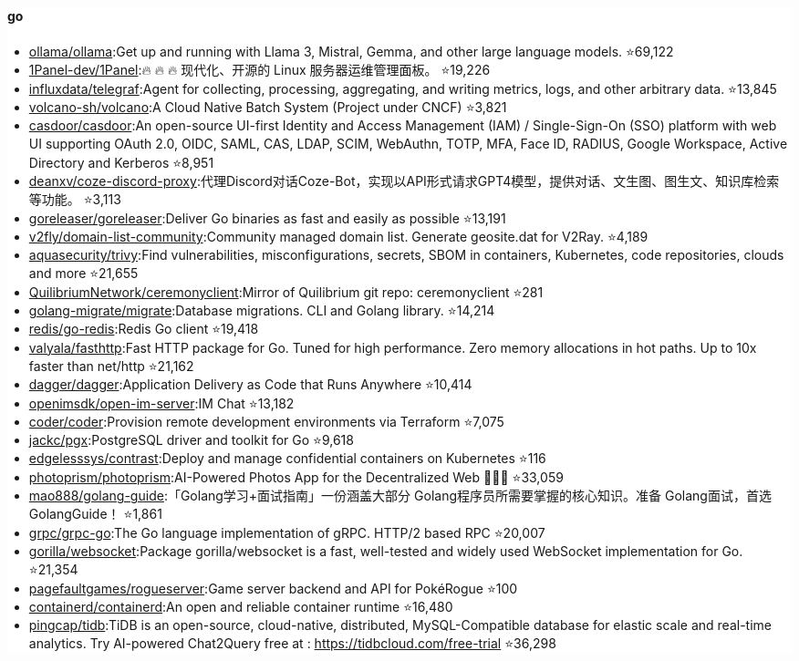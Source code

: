 #### go
* [ollama/ollama](https://github.com/ollama/ollama):Get up and running with Llama 3, Mistral, Gemma, and other large language models. ⭐69,122
* [1Panel-dev/1Panel](https://github.com/1Panel-dev/1Panel):🔥 🔥 🔥 现代化、开源的 Linux 服务器运维管理面板。 ⭐19,226
* [influxdata/telegraf](https://github.com/influxdata/telegraf):Agent for collecting, processing, aggregating, and writing metrics, logs, and other arbitrary data. ⭐13,845
* [volcano-sh/volcano](https://github.com/volcano-sh/volcano):A Cloud Native Batch System (Project under CNCF) ⭐3,821
* [casdoor/casdoor](https://github.com/casdoor/casdoor):An open-source UI-first Identity and Access Management (IAM) / Single-Sign-On (SSO) platform with web UI supporting OAuth 2.0, OIDC, SAML, CAS, LDAP, SCIM, WebAuthn, TOTP, MFA, Face ID, RADIUS, Google Workspace, Active Directory and Kerberos ⭐8,951
* [deanxv/coze-discord-proxy](https://github.com/deanxv/coze-discord-proxy):代理Discord对话Coze-Bot，实现以API形式请求GPT4模型，提供对话、文生图、图生文、知识库检索等功能。 ⭐3,113
* [goreleaser/goreleaser](https://github.com/goreleaser/goreleaser):Deliver Go binaries as fast and easily as possible ⭐13,191
* [v2fly/domain-list-community](https://github.com/v2fly/domain-list-community):Community managed domain list. Generate geosite.dat for V2Ray. ⭐4,189
* [aquasecurity/trivy](https://github.com/aquasecurity/trivy):Find vulnerabilities, misconfigurations, secrets, SBOM in containers, Kubernetes, code repositories, clouds and more ⭐21,655
* [QuilibriumNetwork/ceremonyclient](https://github.com/QuilibriumNetwork/ceremonyclient):Mirror of Quilibrium git repo: ceremonyclient ⭐281
* [golang-migrate/migrate](https://github.com/golang-migrate/migrate):Database migrations. CLI and Golang library. ⭐14,214
* [redis/go-redis](https://github.com/redis/go-redis):Redis Go client ⭐19,418
* [valyala/fasthttp](https://github.com/valyala/fasthttp):Fast HTTP package for Go. Tuned for high performance. Zero memory allocations in hot paths. Up to 10x faster than net/http ⭐21,162
* [dagger/dagger](https://github.com/dagger/dagger):Application Delivery as Code that Runs Anywhere ⭐10,414
* [openimsdk/open-im-server](https://github.com/openimsdk/open-im-server):IM Chat ⭐13,182
* [coder/coder](https://github.com/coder/coder):Provision remote development environments via Terraform ⭐7,075
* [jackc/pgx](https://github.com/jackc/pgx):PostgreSQL driver and toolkit for Go ⭐9,618
* [edgelesssys/contrast](https://github.com/edgelesssys/contrast):Deploy and manage confidential containers on Kubernetes ⭐116
* [photoprism/photoprism](https://github.com/photoprism/photoprism):AI-Powered Photos App for the Decentralized Web 🌈💎✨ ⭐33,059
* [mao888/golang-guide](https://github.com/mao888/golang-guide):「Golang学习+面试指南」一份涵盖大部分 Golang程序员所需要掌握的核心知识。准备 Golang面试，首选 GolangGuide！ ⭐1,861
* [grpc/grpc-go](https://github.com/grpc/grpc-go):The Go language implementation of gRPC. HTTP/2 based RPC ⭐20,007
* [gorilla/websocket](https://github.com/gorilla/websocket):Package gorilla/websocket is a fast, well-tested and widely used WebSocket implementation for Go. ⭐21,354
* [pagefaultgames/rogueserver](https://github.com/pagefaultgames/rogueserver):Game server backend and API for PokéRogue ⭐100
* [containerd/containerd](https://github.com/containerd/containerd):An open and reliable container runtime ⭐16,480
* [pingcap/tidb](https://github.com/pingcap/tidb):TiDB is an open-source, cloud-native, distributed, MySQL-Compatible database for elastic scale and real-time analytics. Try AI-powered Chat2Query free at : https://tidbcloud.com/free-trial ⭐36,298
